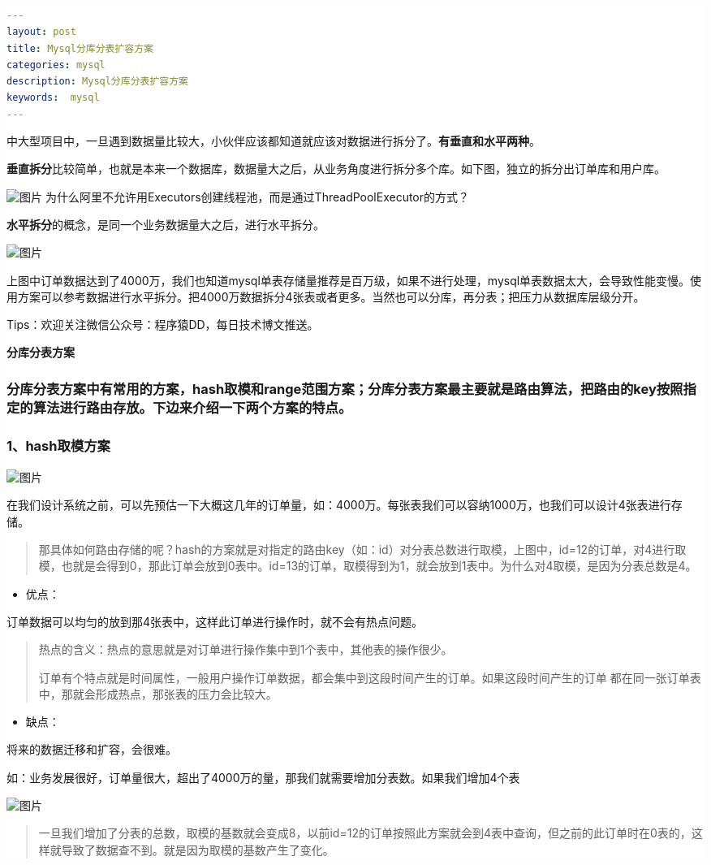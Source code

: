 ```yaml
---
layout: post
title: Mysql分库分表扩容方案
categories: mysql
description: Mysql分库分表扩容方案
keywords:  mysql
---
```


中大型项目中，一旦遇到数据量比较大，小伙伴应该都知道就应该对数据进行拆分了。**有垂直和水平两种**。

**垂直拆分**比较简单，也就是本来一个数据库，数据量大之后，从业务角度进行拆分多个库。如下图，独立的拆分出订单库和用户库。

![图片](/images/blog/sharding_001.jpg)
为什么阿里不允许用Executors创建线程池，而是通过ThreadPoolExecutor的方式？

**水平拆分**的概念，是同一个业务数据量大之后，进行水平拆分。

![图片](/images/blog/sharding_002.jpg)

上图中订单数据达到了4000万，我们也知道mysql单表存储量推荐是百万级，如果不进行处理，mysql单表数据太大，会导致性能变慢。使用方案可以参考数据进行水平拆分。把4000万数据拆分4张表或者更多。当然也可以分库，再分表；把压力从数据库层级分开。

Tips：欢迎关注微信公众号：程序猿DD，每日技术博文推送。

**分库分表方案**

### 分库分表方案中有常用的方案，hash取模和range范围方案；分库分表方案最主要就是路由算法，把路由的key按照指定的算法进行路由存放。下边来介绍一下两个方案的特点。

### 1、hash取模方案

![图片](/images/blog/sharding_003.jpg)

在我们设计系统之前，可以先预估一下大概这几年的订单量，如：4000万。每张表我们可以容纳1000万，也我们可以设计4张表进行存储。

> 那具体如何路由存储的呢？hash的方案就是对指定的路由key（如：id）对分表总数进行取模，上图中，id=12的订单，对4进行取模，也就是会得到0，那此订单会放到0表中。id=13的订单，取模得到为1，就会放到1表中。为什么对4取模，是因为分表总数是4。

*   优点：

订单数据可以均匀的放到那4张表中，这样此订单进行操作时，就不会有热点问题。

> 热点的含义：热点的意思就是对订单进行操作集中到1个表中，其他表的操作很少。
>
> 订单有个特点就是时间属性，一般用户操作订单数据，都会集中到这段时间产生的订单。如果这段时间产生的订单 都在同一张订单表中，那就会形成热点，那张表的压力会比较大。

*   缺点：

将来的数据迁移和扩容，会很难。

如：业务发展很好，订单量很大，超出了4000万的量，那我们就需要增加分表数。如果我们增加4个表

![图片](/images/blog/sharding_004.jpg)

> 一旦我们增加了分表的总数，取模的基数就会变成8，以前id=12的订单按照此方案就会到4表中查询，但之前的此订单时在0表的，这样就导致了数据查不到。就是因为取模的基数产生了变化。
